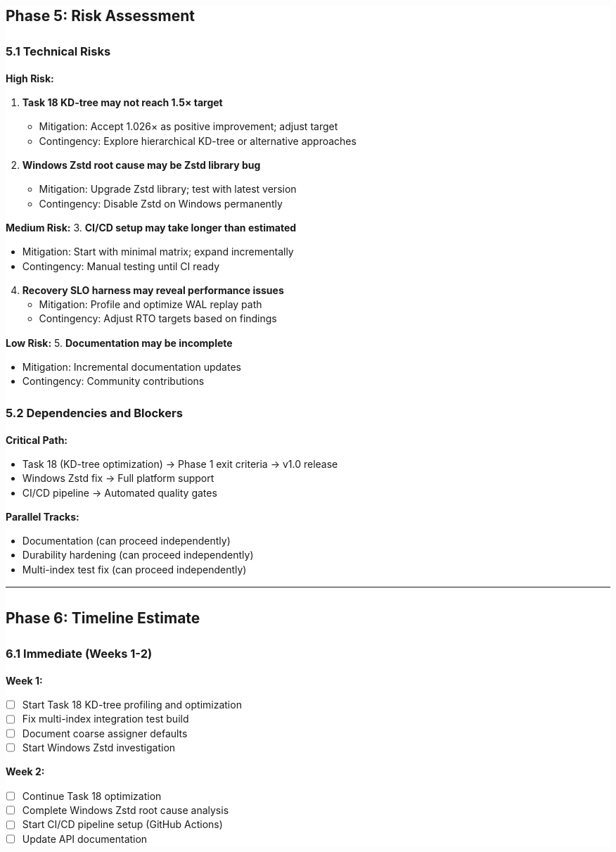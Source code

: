 
## Phase 5: Risk Assessment

### 5.1 Technical Risks

**High Risk:**
1. **Task 18 KD-tree may not reach 1.5× target**
   - Mitigation: Accept 1.026× as positive improvement; adjust target
   - Contingency: Explore hierarchical KD-tree or alternative approaches

2. **Windows Zstd root cause may be Zstd library bug**
   - Mitigation: Upgrade Zstd library; test with latest version
   - Contingency: Disable Zstd on Windows permanently

**Medium Risk:**
3. **CI/CD setup may take longer than estimated**
   - Mitigation: Start with minimal matrix; expand incrementally
   - Contingency: Manual testing until CI ready

4. **Recovery SLO harness may reveal performance issues**
   - Mitigation: Profile and optimize WAL replay path
   - Contingency: Adjust RTO targets based on findings

**Low Risk:**
5. **Documentation may be incomplete**
   - Mitigation: Incremental documentation updates
   - Contingency: Community contributions

### 5.2 Dependencies and Blockers

**Critical Path:**
- Task 18 (KD-tree optimization) → Phase 1 exit criteria → v1.0 release
- Windows Zstd fix → Full platform support
- CI/CD pipeline → Automated quality gates

**Parallel Tracks:**
- Documentation (can proceed independently)
- Durability hardening (can proceed independently)
- Multi-index test fix (can proceed independently)

---

## Phase 6: Timeline Estimate

### 6.1 Immediate (Weeks 1-2)

**Week 1:**
- [ ] Start Task 18 KD-tree profiling and optimization
- [ ] Fix multi-index integration test build
- [ ] Document coarse assigner defaults
- [ ] Start Windows Zstd investigation

**Week 2:**
- [ ] Continue Task 18 optimization
- [ ] Complete Windows Zstd root cause analysis
- [ ] Start CI/CD pipeline setup (GitHub Actions)
- [ ] Update API documentation
